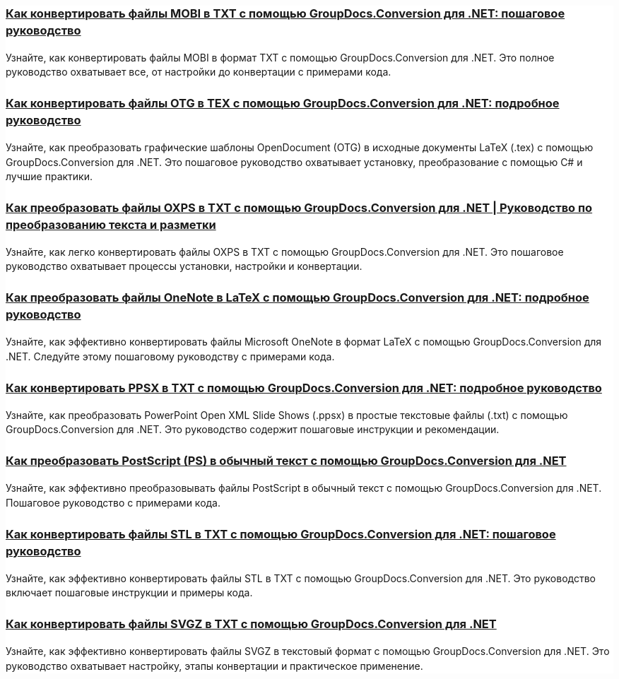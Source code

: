 ### [Как конвертировать файлы MOBI в TXT с помощью GroupDocs.Conversion для .NET: пошаговое руководство](./convert-mobi-to-txt-groupdocs-conversion-net/)
Узнайте, как конвертировать файлы MOBI в формат TXT с помощью GroupDocs.Conversion для .NET. Это полное руководство охватывает все, от настройки до конвертации с примерами кода.

### [Как конвертировать файлы OTG в TEX с помощью GroupDocs.Conversion для .NET: подробное руководство](./convert-otg-to-tex-groupdocs-conversion-net/)
Узнайте, как преобразовать графические шаблоны OpenDocument (OTG) в исходные документы LaTeX (.tex) с помощью GroupDocs.Conversion для .NET. Это пошаговое руководство охватывает установку, преобразование с помощью C# и лучшие практики.

### [Как преобразовать файлы OXPS в TXT с помощью GroupDocs.Conversion для .NET | Руководство по преобразованию текста и разметки](./convert-oxps-to-txt-groupdocs-dotnet/)
Узнайте, как легко конвертировать файлы OXPS в TXT с помощью GroupDocs.Conversion для .NET. Это пошаговое руководство охватывает процессы установки, настройки и конвертации.

### [Как преобразовать файлы OneNote в LaTeX с помощью GroupDocs.Conversion для .NET: подробное руководство](./convert-onenote-to-latex-groupdocs-dotnet/)
Узнайте, как эффективно конвертировать файлы Microsoft OneNote в формат LaTeX с помощью GroupDocs.Conversion для .NET. Следуйте этому пошаговому руководству с примерами кода.

### [Как конвертировать PPSX в TXT с помощью GroupDocs.Conversion для .NET: подробное руководство](./convert-ppsx-to-txt-groupdocs-conversion-net/)
Узнайте, как преобразовать PowerPoint Open XML Slide Shows (.ppsx) в простые текстовые файлы (.txt) с помощью GroupDocs.Conversion для .NET. Это руководство содержит пошаговые инструкции и рекомендации.

### [Как преобразовать PostScript (PS) в обычный текст с помощью GroupDocs.Conversion для .NET](./convert-ps-to-txt-groupdocs-net/)
Узнайте, как эффективно преобразовывать файлы PostScript в обычный текст с помощью GroupDocs.Conversion для .NET. Пошаговое руководство с примерами кода.

### [Как конвертировать файлы STL в TXT с помощью GroupDocs.Conversion для .NET: пошаговое руководство](./convert-stl-to-txt-groupdocs-dotnet/)
Узнайте, как эффективно конвертировать файлы STL в TXT с помощью GroupDocs.Conversion для .NET. Это руководство включает пошаговые инструкции и примеры кода.

### [Как конвертировать файлы SVGZ в TXT с помощью GroupDocs.Conversion для .NET](./convert-svgz-txt-groupdocs-net/)
Узнайте, как эффективно конвертировать файлы SVGZ в текстовый формат с помощью GroupDocs.Conversion для .NET. Это руководство охватывает настройку, этапы конвертации и практическое применение.
